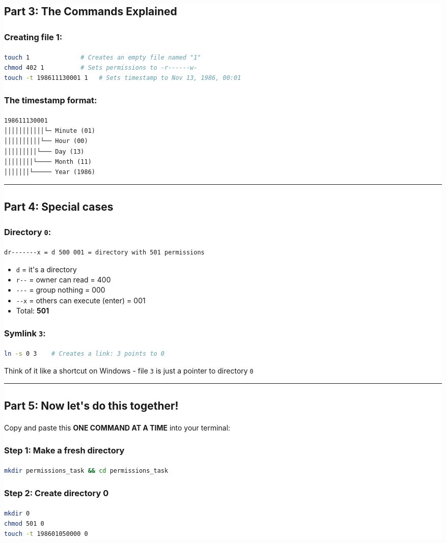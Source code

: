 ## **Part 3: The Commands Explained**

### Creating file 1:
```bash
touch 1              # Creates an empty file named "1"
chmod 402 1          # Sets permissions to -r------w-
touch -t 198611130001 1   # Sets timestamp to Nov 13, 1986, 00:01
```

### The timestamp format:
```
198611130001
│││││││││││└─ Minute (01)
││││││││││└── Hour (00)
│││││││││└─── Day (13)
││││││││└──── Month (11)
│││││││└───── Year (1986)
```

---

## **Part 4: Special cases**

### Directory `0`:
```
dr-------x = d 500 001 = directory with 501 permissions
```
- `d` = it's a directory
- `r--` = owner can read = 400
- `---` = group nothing = 000
- `--x` = others can execute (enter) = 001
- Total: **501**

### Symlink `3`:
```bash
ln -s 0 3    # Creates a link: 3 points to 0
```
Think of it like a shortcut on Windows - file `3` is just a pointer to directory `0`

---

## **Part 5: Now let's do this together!**

Copy and paste this **ONE COMMAND AT A TIME** into your terminal:

### Step 1: Make a fresh directory
```bash
mkdir permissions_task && cd permissions_task
```

### Step 2: Create directory 0
```bash
mkdir 0
chmod 501 0
touch -t 198601050000 0
```
